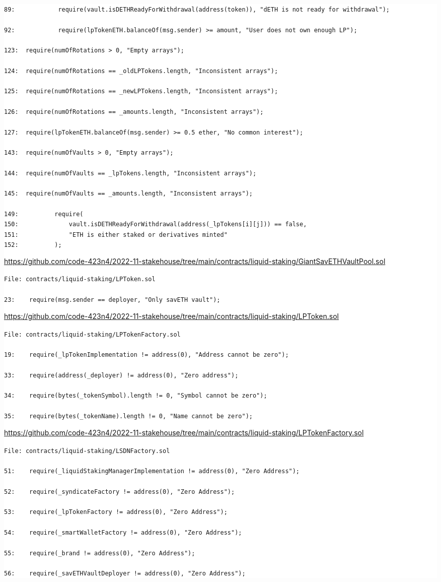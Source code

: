 ```solidity
89:            require(vault.isDETHReadyForWithdrawal(address(token)), "dETH is not ready for withdrawal");

92:            require(lpTokenETH.balanceOf(msg.sender) >= amount, "User does not own enough LP");

123:  require(numOfRotations > 0, "Empty arrays");

124:  require(numOfRotations == _oldLPTokens.length, "Inconsistent arrays");

125:  require(numOfRotations == _newLPTokens.length, "Inconsistent arrays");

126:  require(numOfRotations == _amounts.length, "Inconsistent arrays");

127:  require(lpTokenETH.balanceOf(msg.sender) >= 0.5 ether, "No common interest");

143:  require(numOfVaults > 0, "Empty arrays");

144:  require(numOfVaults == _lpTokens.length, "Inconsistent arrays");

145:  require(numOfVaults == _amounts.length, "Inconsistent arrays");

149:          require(
150:              vault.isDETHReadyForWithdrawal(address(_lpTokens[i][j])) == false,
151:              "ETH is either staked or derivatives minted"
152:          );
```

https://github.com/code-423n4/2022-11-stakehouse/tree/main/contracts/liquid-staking/GiantSavETHVaultPool.sol

```solidity
File: contracts/liquid-staking/LPToken.sol

23:    require(msg.sender == deployer, "Only savETH vault");
```

https://github.com/code-423n4/2022-11-stakehouse/tree/main/contracts/liquid-staking/LPToken.sol

```solidity
File: contracts/liquid-staking/LPTokenFactory.sol

19:    require(_lpTokenImplementation != address(0), "Address cannot be zero");

33:    require(address(_deployer) != address(0), "Zero address");

34:    require(bytes(_tokenSymbol).length != 0, "Symbol cannot be zero");

35:    require(bytes(_tokenName).length != 0, "Name cannot be zero");
```

https://github.com/code-423n4/2022-11-stakehouse/tree/main/contracts/liquid-staking/LPTokenFactory.sol

```solidity
File: contracts/liquid-staking/LSDNFactory.sol

51:    require(_liquidStakingManagerImplementation != address(0), "Zero Address");

52:    require(_syndicateFactory != address(0), "Zero Address");

53:    require(_lpTokenFactory != address(0), "Zero Address");

54:    require(_smartWalletFactory != address(0), "Zero Address");

55:    require(_brand != address(0), "Zero Address");

56:    require(_savETHVaultDeployer != address(0), "Zero Address");
```